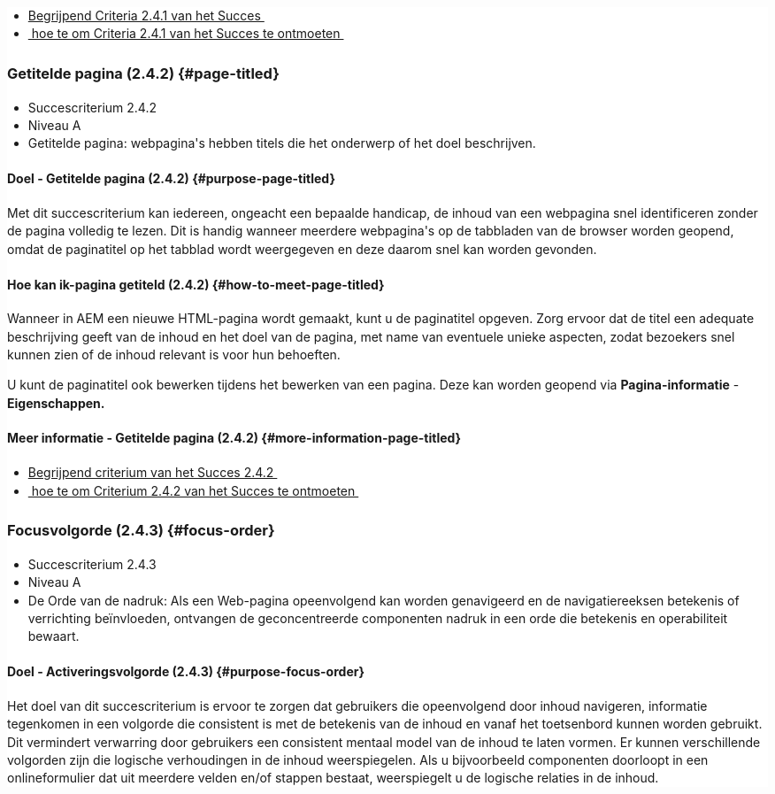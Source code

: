 * [&#x200B; Begrijpend Criteria 2.4.1 van het Succes &#x200B;](https://www.w3.org/WAI/WCAG21/Understanding/bypass-blocks.html)
* [&#x200B; hoe te om Criteria 2.4.1 van het Succes te ontmoeten &#x200B;](https://www.w3.org/WAI/WCAG21/quickref/#bypass-blocks)

### Getitelde pagina (2.4.2)  {#page-titled}

* Succescriterium 2.4.2
* Niveau A
* Getitelde pagina: webpagina&#39;s hebben titels die het onderwerp of het doel beschrijven.

#### Doel - Getitelde pagina (2.4.2) {#purpose-page-titled}

Met dit succescriterium kan iedereen, ongeacht een bepaalde handicap, de inhoud van een webpagina snel identificeren zonder de pagina volledig te lezen. Dit is handig wanneer meerdere webpagina&#39;s op de tabbladen van de browser worden geopend, omdat de paginatitel op het tabblad wordt weergegeven en deze daarom snel kan worden gevonden.

#### Hoe kan ik-pagina getiteld (2.4.2) {#how-to-meet-page-titled}

Wanneer in AEM een nieuwe HTML-pagina wordt gemaakt, kunt u de paginatitel opgeven. Zorg ervoor dat de titel een adequate beschrijving geeft van de inhoud en het doel van de pagina, met name van eventuele unieke aspecten, zodat bezoekers snel kunnen zien of de inhoud relevant is voor hun behoeften.

U kunt de paginatitel ook bewerken tijdens het bewerken van een pagina. Deze kan worden geopend via **Pagina-informatie** - **Eigenschappen.**

#### Meer informatie - Getitelde pagina (2.4.2) {#more-information-page-titled}

* [&#x200B; Begrijpend criterium van het Succes 2.4.2 &#x200B;](https://www.w3.org/WAI/WCAG21/Understanding/page-titled.html)
* [&#x200B; hoe te om Criterium 2.4.2 van het Succes te ontmoeten &#x200B;](https://www.w3.org/WAI/WCAG21/quickref/#page-titled)

### Focusvolgorde (2.4.3)  {#focus-order}

* Succescriterium 2.4.3
* Niveau A
* De Orde van de nadruk: Als een Web-pagina opeenvolgend kan worden genavigeerd en de navigatiereeksen betekenis of verrichting beïnvloeden, ontvangen de geconcentreerde componenten nadruk in een orde die betekenis en operabiliteit bewaart.

#### Doel - Activeringsvolgorde (2.4.3) {#purpose-focus-order}

Het doel van dit succescriterium is ervoor te zorgen dat gebruikers die opeenvolgend door inhoud navigeren, informatie tegenkomen in een volgorde die consistent is met de betekenis van de inhoud en vanaf het toetsenbord kunnen worden gebruikt. Dit vermindert verwarring door gebruikers een consistent mentaal model van de inhoud te laten vormen. Er kunnen verschillende volgorden zijn die logische verhoudingen in de inhoud weerspiegelen. Als u bijvoorbeeld componenten doorloopt in een onlineformulier dat uit meerdere velden en/of stappen bestaat, weerspiegelt u de logische relaties in de inhoud.
